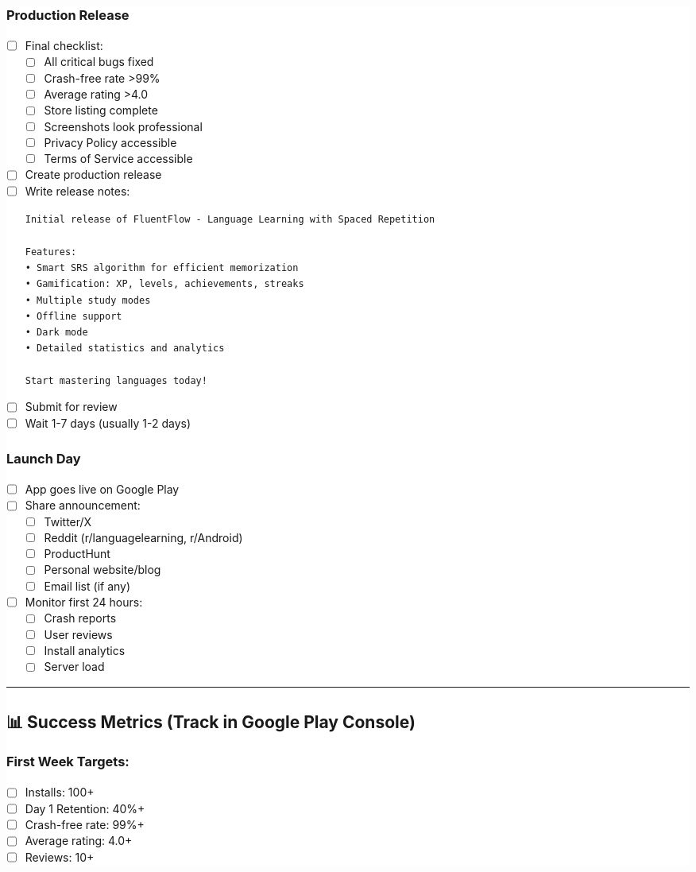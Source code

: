 ### Production Release
- [ ] Final checklist:
  - [ ] All critical bugs fixed
  - [ ] Crash-free rate >99%
  - [ ] Average rating >4.0
  - [ ] Store listing complete
  - [ ] Screenshots look professional
  - [ ] Privacy Policy accessible
  - [ ] Terms of Service accessible
- [ ] Create production release
- [ ] Write release notes:
  ```
  Initial release of FluentFlow - Language Learning with Spaced Repetition

  Features:
  • Smart SRS algorithm for efficient memorization
  • Gamification: XP, levels, achievements, streaks
  • Multiple study modes
  • Offline support
  • Dark mode
  • Detailed statistics and analytics

  Start mastering languages today!
  ```
- [ ] Submit for review
- [ ] Wait 1-7 days (usually 1-2 days)

### Launch Day
- [ ] App goes live on Google Play
- [ ] Share announcement:
  - [ ] Twitter/X
  - [ ] Reddit (r/languagelearning, r/Android)
  - [ ] ProductHunt
  - [ ] Personal website/blog
  - [ ] Email list (if any)
- [ ] Monitor first 24 hours:
  - [ ] Crash reports
  - [ ] User reviews
  - [ ] Install analytics
  - [ ] Server load

---

## 📊 Success Metrics (Track in Google Play Console)

### First Week Targets:
- [ ] Installs: 100+
- [ ] Day 1 Retention: 40%+
- [ ] Crash-free rate: 99%+
- [ ] Average rating: 4.0+
- [ ] Reviews: 10+
